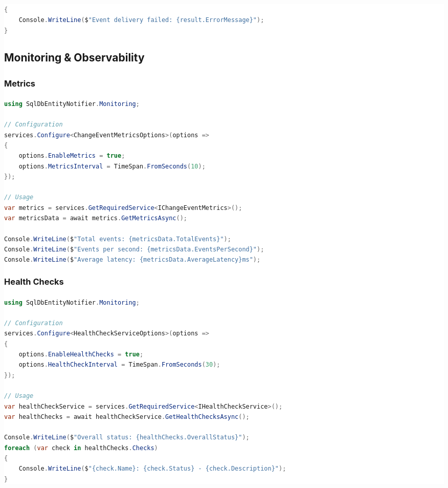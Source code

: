 ```csharp
{
    Console.WriteLine($"Event delivery failed: {result.ErrorMessage}");
}
```

## Monitoring & Observability

### Metrics

```csharp
using SqlDbEntityNotifier.Monitoring;

// Configuration
services.Configure<ChangeEventMetricsOptions>(options =>
{
    options.EnableMetrics = true;
    options.MetricsInterval = TimeSpan.FromSeconds(10);
});

// Usage
var metrics = services.GetRequiredService<IChangeEventMetrics>();
var metricsData = await metrics.GetMetricsAsync();

Console.WriteLine($"Total events: {metricsData.TotalEvents}");
Console.WriteLine($"Events per second: {metricsData.EventsPerSecond}");
Console.WriteLine($"Average latency: {metricsData.AverageLatency}ms");
```

### Health Checks

```csharp
using SqlDbEntityNotifier.Monitoring;

// Configuration
services.Configure<HealthCheckServiceOptions>(options =>
{
    options.EnableHealthChecks = true;
    options.HealthCheckInterval = TimeSpan.FromSeconds(30);
});

// Usage
var healthCheckService = services.GetRequiredService<IHealthCheckService>();
var healthChecks = await healthCheckService.GetHealthChecksAsync();

Console.WriteLine($"Overall status: {healthChecks.OverallStatus}");
foreach (var check in healthChecks.Checks)
{
    Console.WriteLine($"{check.Name}: {check.Status} - {check.Description}");
}
```
